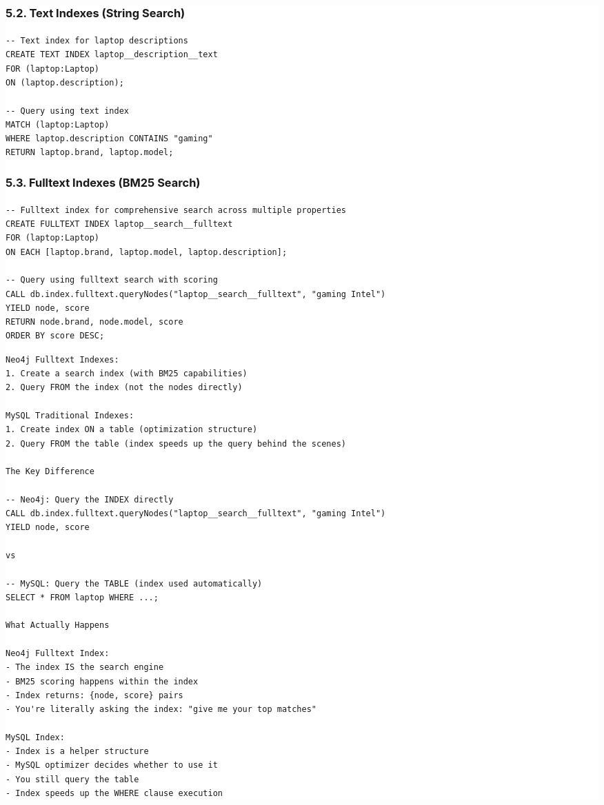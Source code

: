 ### 5.2. Text Indexes (String Search)

```cypher
-- Text index for laptop descriptions
CREATE TEXT INDEX laptop__description__text
FOR (laptop:Laptop)
ON (laptop.description);

-- Query using text index
MATCH (laptop:Laptop)
WHERE laptop.description CONTAINS "gaming"
RETURN laptop.brand, laptop.model;
```

### 5.3. Fulltext Indexes (BM25 Search)

```cypher
-- Fulltext index for comprehensive search across multiple properties
CREATE FULLTEXT INDEX laptop__search__fulltext
FOR (laptop:Laptop)
ON EACH [laptop.brand, laptop.model, laptop.description];

-- Query using fulltext search with scoring
CALL db.index.fulltext.queryNodes("laptop__search__fulltext", "gaming Intel")
YIELD node, score
RETURN node.brand, node.model, score
ORDER BY score DESC;
```

```text
Neo4j Fulltext Indexes:
1. Create a search index (with BM25 capabilities)
2. Query FROM the index (not the nodes directly)

MySQL Traditional Indexes:
1. Create index ON a table (optimization structure)
2. Query FROM the table (index speeds up the query behind the scenes)

The Key Difference

-- Neo4j: Query the INDEX directly
CALL db.index.fulltext.queryNodes("laptop__search__fulltext", "gaming Intel")
YIELD node, score

vs

-- MySQL: Query the TABLE (index used automatically)
SELECT * FROM laptop WHERE ...;

What Actually Happens

Neo4j Fulltext Index:
- The index IS the search engine
- BM25 scoring happens within the index
- Index returns: {node, score} pairs
- You're literally asking the index: "give me your top matches"

MySQL Index:
- Index is a helper structure
- MySQL optimizer decides whether to use it
- You still query the table
- Index speeds up the WHERE clause execution
```
